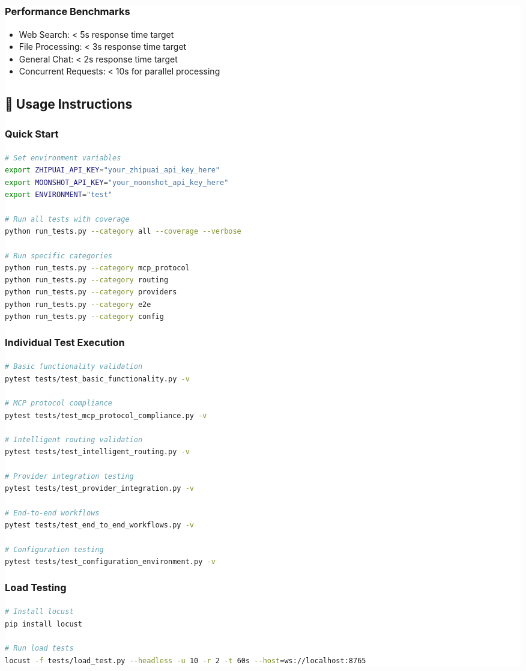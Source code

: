 ### Performance Benchmarks
- Web Search: < 5s response time target
- File Processing: < 3s response time target
- General Chat: < 2s response time target
- Concurrent Requests: < 10s for parallel processing

## 🚀 Usage Instructions

### Quick Start
```bash
# Set environment variables
export ZHIPUAI_API_KEY="your_zhipuai_api_key_here"
export MOONSHOT_API_KEY="your_moonshot_api_key_here"
export ENVIRONMENT="test"

# Run all tests with coverage
python run_tests.py --category all --coverage --verbose

# Run specific categories
python run_tests.py --category mcp_protocol
python run_tests.py --category routing
python run_tests.py --category providers
python run_tests.py --category e2e
python run_tests.py --category config
```

### Individual Test Execution
```bash
# Basic functionality validation
pytest tests/test_basic_functionality.py -v

# MCP protocol compliance
pytest tests/test_mcp_protocol_compliance.py -v

# Intelligent routing validation
pytest tests/test_intelligent_routing.py -v

# Provider integration testing
pytest tests/test_provider_integration.py -v

# End-to-end workflows
pytest tests/test_end_to_end_workflows.py -v

# Configuration testing
pytest tests/test_configuration_environment.py -v
```

### Load Testing
```bash
# Install locust
pip install locust

# Run load tests
locust -f tests/load_test.py --headless -u 10 -r 2 -t 60s --host=ws://localhost:8765
```
